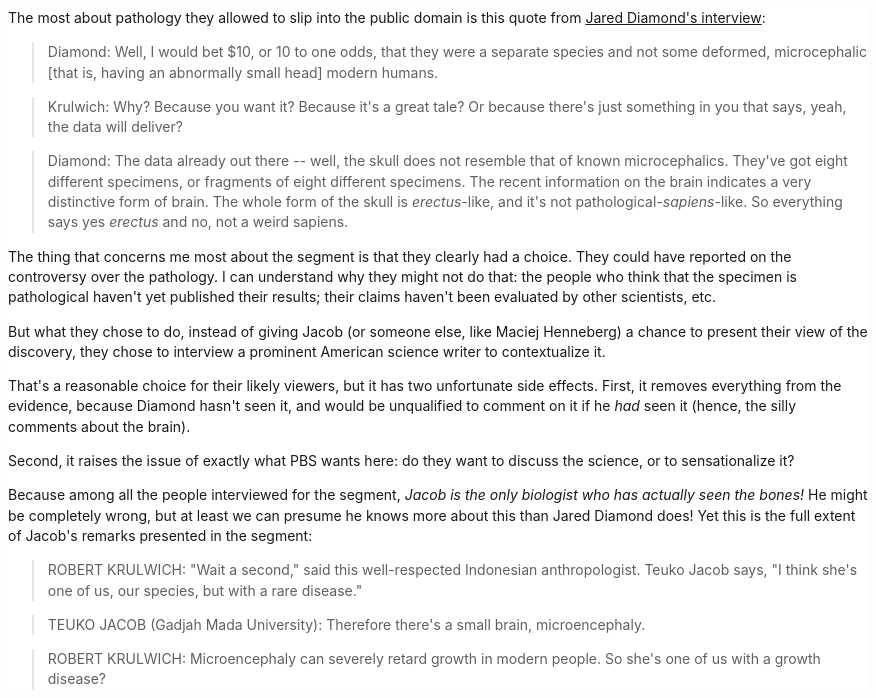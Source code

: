 <p>
The most about pathology they allowed to slip into the public domain is this quote from <a href="http://www.pbs.org/wgbh/nova/sciencenow/3209/01-diamond.html">Jared Diamond's interview</a>: 
</p>

<blockquote>Diamond: Well, I would bet $10, or 10 to one odds, that they were a separate species and not some deformed, microcephalic [that is, having an abnormally small head] modern humans.</blockquote>

<blockquote>Krulwich: Why? Because you want it? Because it's a great tale? Or because there's just something in you that says, yeah, the data will deliver?</blockquote>

<blockquote>Diamond: The data already out there -- well, the skull does not resemble that of known microcephalics. They've got eight different specimens, or fragments of eight different specimens. The recent information on the brain indicates a very distinctive form of brain. The whole form of the skull is <i>erectus</i>-like, and it's not pathological-<i>sapiens</i>-like. So everything says yes <i>erectus</i> and no, not a weird sapiens.</blockquote>

<p>
The thing that concerns me most about the segment is that they clearly had a choice. They could have reported on the controversy over the pathology. I can understand why they might not do that: the people who think that the specimen is pathological haven't yet published their results; their claims haven't been evaluated by other scientists, etc. 
</p>

<p>
But what they chose to do, instead of giving Jacob (or someone else, like Maciej Henneberg) a chance to present their view of the discovery, they chose to interview a prominent American science writer to contextualize it. 
</p>

<p>
That's a reasonable choice for their likely viewers, but it has two unfortunate side effects. First, it removes everything from the evidence, because Diamond hasn't seen it, and would be unqualified to comment on it if he <i>had</i> seen it (hence, the silly comments about the brain). 
</p>

<p>
Second, it raises the issue of exactly what PBS wants here: do they want to discuss the science, or to sensationalize it? 
</p>

<p>
Because among all the people interviewed for the segment, <i>Jacob is the only biologist who has actually seen the bones!</i> He might be completely wrong, but at least we can presume he knows more about this than Jared Diamond does! Yet this is the full extent of Jacob's remarks presented in the segment: 
</p>

<blockquote>ROBERT KRULWICH: "Wait a second," said this well-respected Indonesian anthropologist. Teuko Jacob says, "I think she's one of us, our species, but with a rare disease."</blockquote>

<blockquote>TEUKO JACOB (Gadjah Mada University): Therefore there's a small brain, microencephaly.</blockquote>

<blockquote>ROBERT KRULWICH: Microencephaly can severely retard growth in modern people. So she's one of us with a growth disease?</blockquote>

